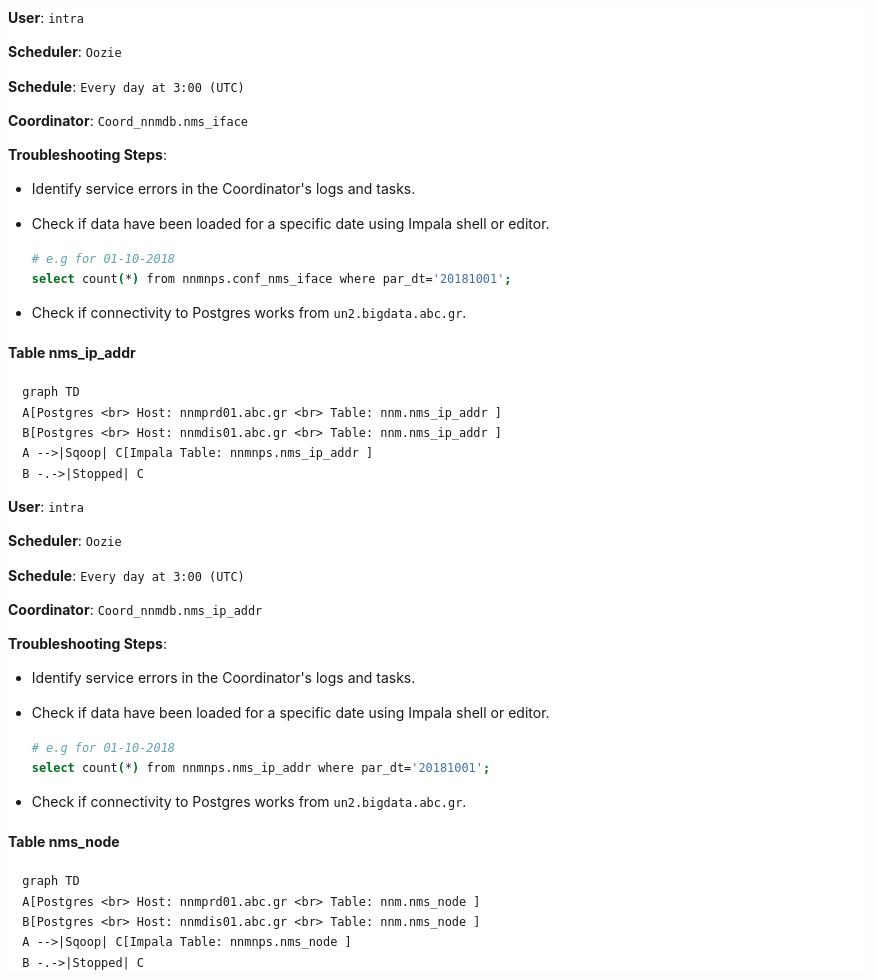 **User**: `intra`

**Scheduler**: `Oozie`

**Schedule**: `Every day at 3:00 (UTC)`

**Coordinator**: `Coord_nnmdb.nms_iface`

**Troubleshooting Steps**:

- Identify service errors in the Coordinator's logs and tasks.
- Check if data have been loaded for a specific date using Impala shell or editor.

    ```bash
    # e.g for 01-10-2018
    select count(*) from nnmnps.conf_nms_iface where par_dt='20181001';
    ```
- Check if connectivity to Postgres works from `un2.bigdata.abc.gr`.

#### Table nms_ip_addr

``` mermaid
  graph TD
  A[Postgres <br> Host: nnmprd01.abc.gr <br> Table: nnm.nms_ip_addr ]
  B[Postgres <br> Host: nnmdis01.abc.gr <br> Table: nnm.nms_ip_addr ]
  A -->|Sqoop| C[Impala Table: nnmnps.nms_ip_addr ]
  B -.->|Stopped| C
```

**User**: `intra`

**Scheduler**: `Oozie`

**Schedule**: `Every day at 3:00 (UTC)`

**Coordinator**: `Coord_nnmdb.nms_ip_addr`

**Troubleshooting Steps**:

- Identify service errors in the Coordinator's logs and tasks.
- Check if data have been loaded for a specific date using Impala shell or editor.

    ```bash
    # e.g for 01-10-2018
    select count(*) from nnmnps.nms_ip_addr where par_dt='20181001';
    ```
- Check if connectivity to Postgres works from `un2.bigdata.abc.gr`.

#### Table nms_node

``` mermaid
  graph TD
  A[Postgres <br> Host: nnmprd01.abc.gr <br> Table: nnm.nms_node ]
  B[Postgres <br> Host: nnmdis01.abc.gr <br> Table: nnm.nms_node ]
  A -->|Sqoop| C[Impala Table: nnmnps.nms_node ]
  B -.->|Stopped| C
```
